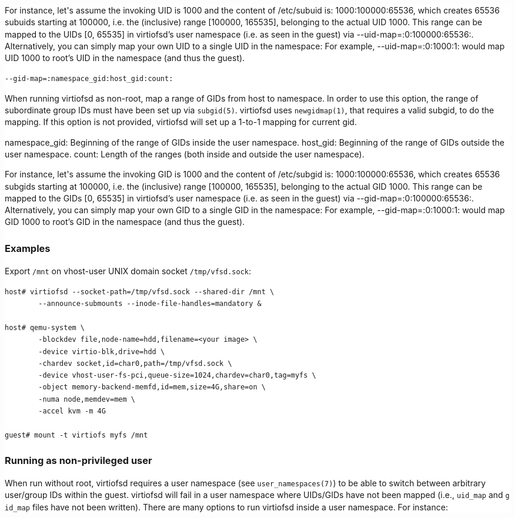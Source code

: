 For instance, let's assume the invoking UID is 1000 and the content of /etc/subuid is: 1000:100000:65536,
which creates 65536 subuids starting at 100000, i.e. the (inclusive) range [100000, 165535], belonging to the actual UID 1000.
This range can be mapped to the UIDs [0, 65535] in virtiofsd’s user namespace (i.e. as seen in the guest) via --uid-map=:0:100000:65536:.
Alternatively, you can simply map your own UID to a single UID in the namespace:
For example, --uid-map=:0:1000:1: would map UID 1000 to root’s UID in the namespace (and thus the guest).

```shell
--gid-map=:namespace_gid:host_gid:count:
```
When running virtiofsd as non-root, map a range of GIDs from host to namespace.
In order to use this option, the range of subordinate group IDs must have been set up via
`subgid(5)`. virtiofsd uses `newgidmap(1)`, that requires a valid subgid, to do the mapping.
If this option is not provided, virtiofsd will set up a 1-to-1 mapping for current gid.

namespace_gid: Beginning of the range of GIDs inside the user namespace.
host_gid: Beginning of the range of GIDs outside the user namespace.
count: Length of the ranges (both inside and outside the user namespace).

For instance, let's assume the invoking GID is 1000 and the content of /etc/subgid is: 1000:100000:65536,
which creates 65536 subgids starting at 100000, i.e. the (inclusive) range [100000, 165535], belonging to the actual GID 1000.
This range can be mapped to the GIDs [0, 65535] in virtiofsd’s user namespace (i.e. as seen in the guest) via --gid-map=:0:100000:65536:.
Alternatively, you can simply map your own GID to a single GID in the namespace:
For example, --gid-map=:0:1000:1: would map GID 1000 to root’s GID in the namespace (and thus the guest).

### Examples
Export `/mnt` on vhost-user UNIX domain socket `/tmp/vfsd.sock`:

```shell
host# virtiofsd --socket-path=/tmp/vfsd.sock --shared-dir /mnt \
        --announce-submounts --inode-file-handles=mandatory &

host# qemu-system \
        -blockdev file,node-name=hdd,filename=<your image> \
        -device virtio-blk,drive=hdd \
        -chardev socket,id=char0,path=/tmp/vfsd.sock \
        -device vhost-user-fs-pci,queue-size=1024,chardev=char0,tag=myfs \
        -object memory-backend-memfd,id=mem,size=4G,share=on \
        -numa node,memdev=mem \
        -accel kvm -m 4G

guest# mount -t virtiofs myfs /mnt
```

### Running as non-privileged user
When run without root, virtiofsd requires a user namespace (see `user_namespaces(7)`)
to be able to switch between arbitrary user/group IDs within the guest.
virtiofsd will fail in a user namespace where UIDs/GIDs have not been mapped
(i.e., `uid_map` and `gid_map` files have not been written).
There are many options to run virtiofsd inside a user namespace.
For instance:
